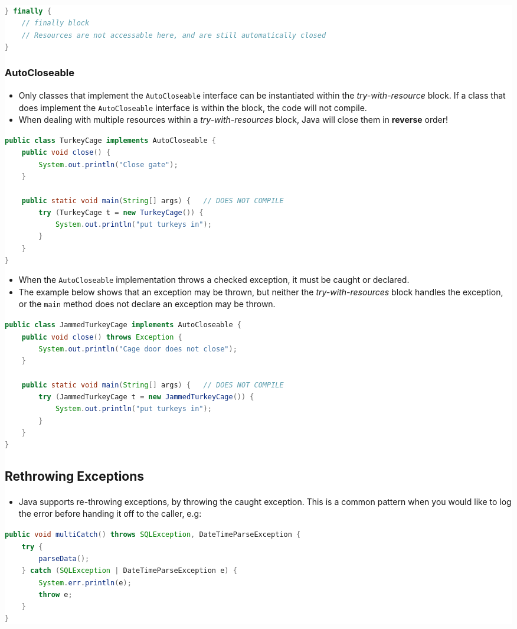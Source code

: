 ```java
} finally {
    // finally block
    // Resources are not accessable here, and are still automatically closed
}
```

### AutoCloseable

* Only classes that implement the `AutoCloseable` interface can be instantiated within the _try-with-resource_ block. If a class that does implement the `AutoCloseable` interface is within the block, the code will not compile.
* When dealing with multiple resources within a _try-with-resources_ block, Java will close them in **reverse** order!

```java
public class TurkeyCage implements AutoCloseable { 
	public void close() {
		System.out.println("Close gate"); 
    }
    
    public static void main(String[] args) {   // DOES NOT COMPILE 
    	try (TurkeyCage t = new TurkeyCage()) {
			System.out.println("put turkeys in"); 
        }
	}
}
```
* When the `AutoCloseable` implementation throws a checked exception, it must be caught or declared. 
* The example below shows that an exception may be thrown, but neither the  _try-with-resources_ block handles the exception, or the  `main` method does not declare an exception may be thrown. 

```java
public class JammedTurkeyCage implements AutoCloseable { 
	public void close() throws Exception {
		System.out.println("Cage door does not close"); 
    }
    
    public static void main(String[] args) {   // DOES NOT COMPILE 
    	try (JammedTurkeyCage t = new JammedTurkeyCage()) {
			System.out.println("put turkeys in"); 
        }
	}
}
```

## Rethrowing Exceptions

* Java supports re-throwing exceptions, by throwing the caught exception. This is a common pattern when you would like to log the error before handing it off to the caller, e.g:

```java
public void multiCatch() throws SQLException, DateTimeParseException { 
    try {
        parseData();
    } catch (SQLException | DateTimeParseException e) {
        System.err.println(e);
        throw e; 
    } 
}
```
